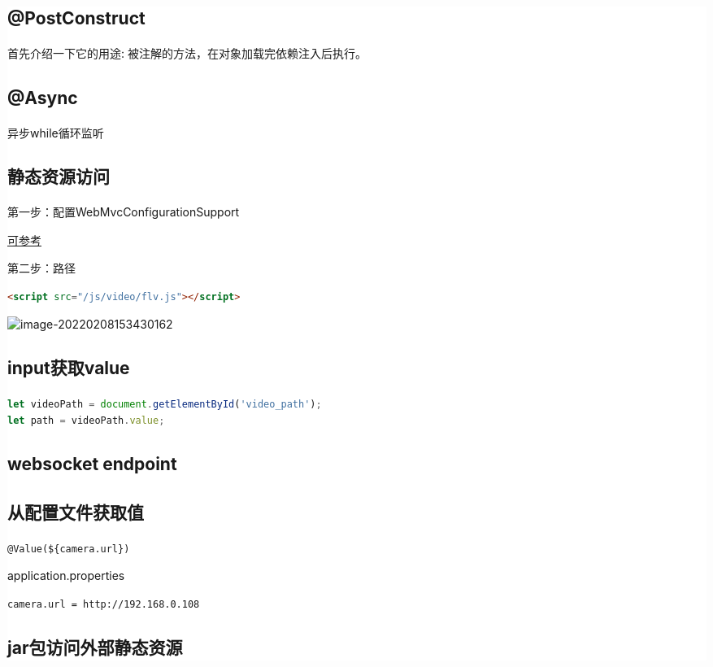 ## @PostConstruct

首先介绍一下它的用途: 被注解的方法，在对象加载完依赖注入后执行。



## @Async

异步while循环监听



## 静态资源访问

第一步：配置WebMvcConfigurationSupport

[可参考](https://gitee.com/simple_one1/spring-boot-static-resource)

第二步：路径

```html
<script src="/js/video/flv.js"></script>
```

![image-20220208153430162](https://picgo-freejim.oss-cn-beijing.aliyuncs.com/to_upload/image-20220208153430162.png)



## input获取value

```js
let videoPath = document.getElementById('video_path');
let path = videoPath.value;
```





## websocket endpoint





## 从配置文件获取值

`@Value(${camera.url})`

application.properties

```
camera.url = http://192.168.0.108
```





## jar包访问外部静态资源

